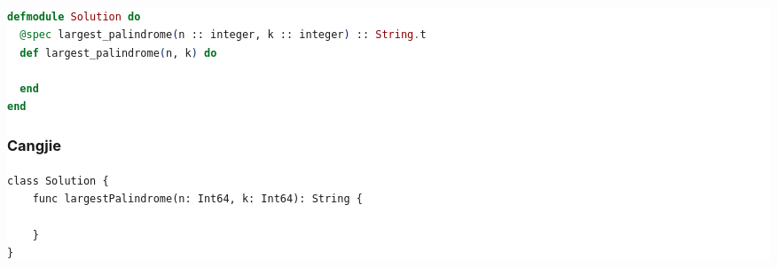 ```elixir
defmodule Solution do
  @spec largest_palindrome(n :: integer, k :: integer) :: String.t
  def largest_palindrome(n, k) do
    
  end
end
```

### Cangjie

```cangjie
class Solution {
    func largestPalindrome(n: Int64, k: Int64): String {

    }
}
```

